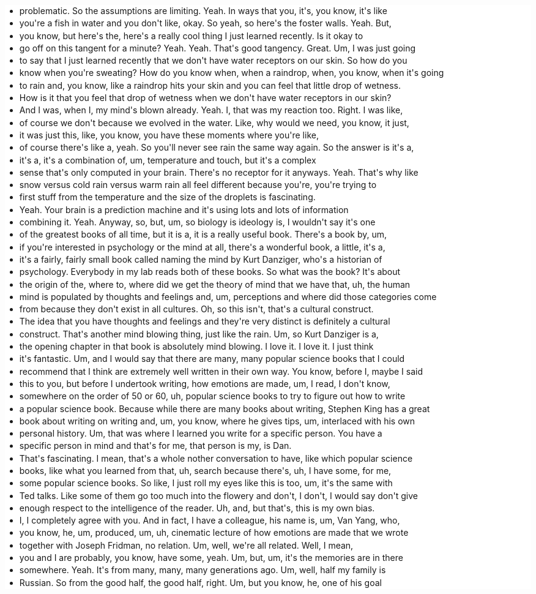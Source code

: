 *  problematic. So the assumptions are limiting. Yeah. In ways that you, it's, you know, it's like
*  you're a fish in water and you don't like, okay. So yeah, so here's the foster walls. Yeah. But,
*  you know, but here's the, here's a really cool thing I just learned recently. Is it okay to
*  go off on this tangent for a minute? Yeah. Yeah. That's good tangency. Great. Um, I was just going
*  to say that I just learned recently that we don't have water receptors on our skin. So how do you
*  know when you're sweating? How do you know when, when a raindrop, when, you know, when it's going
*  to rain and, you know, like a raindrop hits your skin and you can feel that little drop of wetness.
*  How is it that you feel that drop of wetness when we don't have water receptors in our skin?
*  And I was, when I, my mind's blown already. Yeah. I, that was my reaction too. Right. I was like,
*  of course we don't because we evolved in the water. Like, why would we need, you know, it just,
*  it was just this, like, you know, you have these moments where you're like,
*  of course there's like a, yeah. So you'll never see rain the same way again. So the answer is it's a,
*  it's a, it's a combination of, um, temperature and touch, but it's a complex
*  sense that's only computed in your brain. There's no receptor for it anyways. Yeah. That's why like
*  snow versus cold rain versus warm rain all feel different because you're, you're trying to
*  first stuff from the temperature and the size of the droplets is fascinating.
*  Yeah. Your brain is a prediction machine and it's using lots and lots of information
*  combining it. Yeah. Anyway, so, but, um, so biology is ideology is, I wouldn't say it's one
*  of the greatest books of all time, but it is a, it is a really useful book. There's a book by, um,
*  if you're interested in psychology or the mind at all, there's a wonderful book, a little, it's a,
*  it's a fairly, fairly small book called naming the mind by Kurt Danziger, who's a historian of
*  psychology. Everybody in my lab reads both of these books. So what was the book? It's about
*  the origin of the, where to, where did we get the theory of mind that we have that, uh, the human
*  mind is populated by thoughts and feelings and, um, perceptions and where did those categories come
*  from because they don't exist in all cultures. Oh, so this isn't, that's a cultural construct.
*  The idea that you have thoughts and feelings and they're very distinct is definitely a cultural
*  construct. That's another mind blowing thing, just like the rain. Um, so Kurt Danziger is a,
*  the opening chapter in that book is absolutely mind blowing. I love it. I love it. I just think
*  it's fantastic. Um, and I would say that there are many, many popular science books that I could
*  recommend that I think are extremely well written in their own way. You know, before I, maybe I said
*  this to you, but before I undertook writing, how emotions are made, um, I read, I don't know,
*  somewhere on the order of 50 or 60, uh, popular science books to try to figure out how to write
*  a popular science book. Because while there are many books about writing, Stephen King has a great
*  book about writing on writing and, um, you know, where he gives tips, um, interlaced with his own
*  personal history. Um, that was where I learned you write for a specific person. You have a
*  specific person in mind and that's for me, that person is my, is Dan.
*  That's fascinating. I mean, that's a whole nother conversation to have, like which popular science
*  books, like what you learned from that, uh, search because there's, uh, I have some, for me,
*  some popular science books. So like, I just roll my eyes like this is too, um, it's the same with
*  Ted talks. Like some of them go too much into the flowery and don't, I don't, I would say don't give
*  enough respect to the intelligence of the reader. Uh, and, but that's, this is my own bias.
*  I, I completely agree with you. And in fact, I have a colleague, his name is, um, Van Yang, who,
*  you know, he, um, produced, um, uh, cinematic lecture of how emotions are made that we wrote
*  together with Joseph Fridman, no relation. Um, well, we're all related. Well, I mean,
*  you and I are probably, you know, have some, yeah. Um, but, um, it's the memories are in there
*  somewhere. Yeah. It's from many, many, many generations ago. Um, well, half my family is
*  Russian. So from the good half, the good half, right. Um, but you know, he, one of his goal
